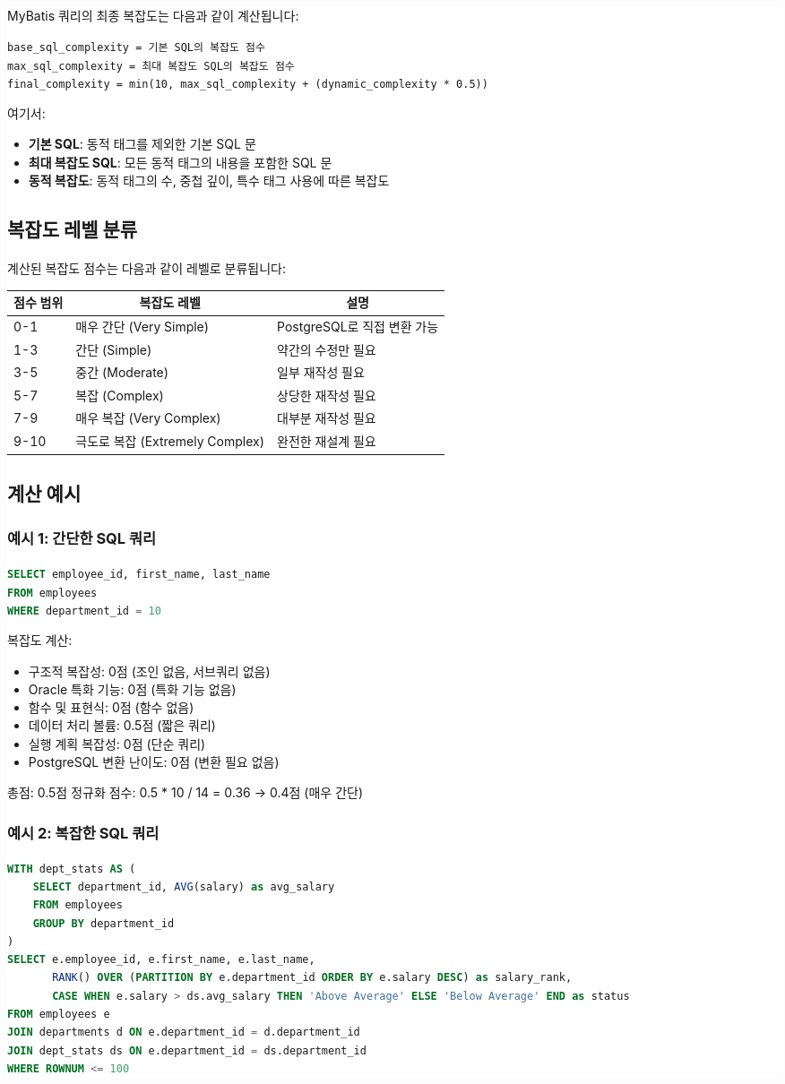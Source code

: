 MyBatis 쿼리의 최종 복잡도는 다음과 같이 계산됩니다:

```
base_sql_complexity = 기본 SQL의 복잡도 점수
max_sql_complexity = 최대 복잡도 SQL의 복잡도 점수
final_complexity = min(10, max_sql_complexity + (dynamic_complexity * 0.5))
```

여기서:
- **기본 SQL**: 동적 태그를 제외한 기본 SQL 문
- **최대 복잡도 SQL**: 모든 동적 태그의 내용을 포함한 SQL 문
- **동적 복잡도**: 동적 태그의 수, 중첩 깊이, 특수 태그 사용에 따른 복잡도

## 복잡도 레벨 분류

계산된 복잡도 점수는 다음과 같이 레벨로 분류됩니다:

| 점수 범위 | 복잡도 레벨 | 설명 |
|----------|------------|------|
| 0-1      | 매우 간단 (Very Simple) | PostgreSQL로 직접 변환 가능 |
| 1-3      | 간단 (Simple) | 약간의 수정만 필요 |
| 3-5      | 중간 (Moderate) | 일부 재작성 필요 |
| 5-7      | 복잡 (Complex) | 상당한 재작성 필요 |
| 7-9      | 매우 복잡 (Very Complex) | 대부분 재작성 필요 |
| 9-10     | 극도로 복잡 (Extremely Complex) | 완전한 재설계 필요 |

## 계산 예시

### 예시 1: 간단한 SQL 쿼리

```sql
SELECT employee_id, first_name, last_name
FROM employees
WHERE department_id = 10
```

복잡도 계산:
- 구조적 복잡성: 0점 (조인 없음, 서브쿼리 없음)
- Oracle 특화 기능: 0점 (특화 기능 없음)
- 함수 및 표현식: 0점 (함수 없음)
- 데이터 처리 볼륨: 0.5점 (짧은 쿼리)
- 실행 계획 복잡성: 0점 (단순 쿼리)
- PostgreSQL 변환 난이도: 0점 (변환 필요 없음)

총점: 0.5점
정규화 점수: 0.5 * 10 / 14 = 0.36 → 0.4점 (매우 간단)

### 예시 2: 복잡한 SQL 쿼리

```sql
WITH dept_stats AS (
    SELECT department_id, AVG(salary) as avg_salary
    FROM employees
    GROUP BY department_id
)
SELECT e.employee_id, e.first_name, e.last_name,
       RANK() OVER (PARTITION BY e.department_id ORDER BY e.salary DESC) as salary_rank,
       CASE WHEN e.salary > ds.avg_salary THEN 'Above Average' ELSE 'Below Average' END as status
FROM employees e
JOIN departments d ON e.department_id = d.department_id
JOIN dept_stats ds ON e.department_id = ds.department_id
WHERE ROWNUM <= 100
```